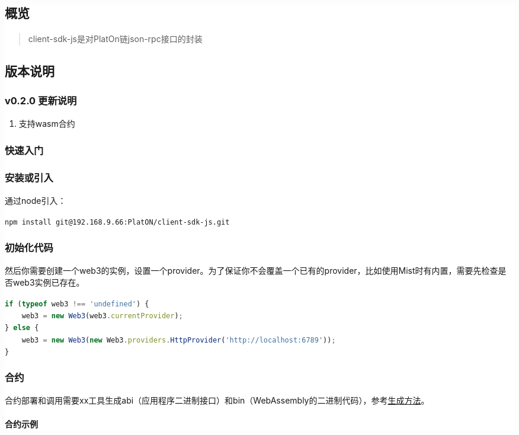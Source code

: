 ## 概览
> client-sdk-js是对PlatOn链json-rpc接口的封装

## 版本说明

### v0.2.0 更新说明

1. 支持wasm合约

### 快速入门

### 安装或引入

通过node引入：

`npm install git@192.168.9.66:PlatON/client-sdk-js.git`

### 初始化代码

然后你需要创建一个web3的实例，设置一个provider。为了保证你不会覆盖一个已有的provider，比如使用Mist时有内置，需要先检查是否web3实例已存在。

```js
if (typeof web3 !== 'undefined') {
    web3 = new Web3(web3.currentProvider);
} else {
    web3 = new Web3(new Web3.providers.HttpProvider('http://localhost:6789'));
}
````

### 合约

合约部署和调用需要xx工具生成abi（应用程序二进制接口）和bin（WebAssembly的二进制代码），参考[生成方法]()。

#### 合约示例

[^_^]:
    namespace platon {
        class ACC : public token::Token {
        public:
            ACC(){}
            void init(){
                Address user(std::string("0xa0b21d5bcc6af4dda0579174941160b9eecb6916"), true);
                initSupply(user, 199999);
            }

            void create(const char *addr, uint64_t asset){
                Address user(std::string(addr), true);
                Token::create(user, asset);
            }

            uint64_t getAsset(const char *addr) const {
                Address user(std::string(addr), true);
                return Token::getAsset(user);
            }
